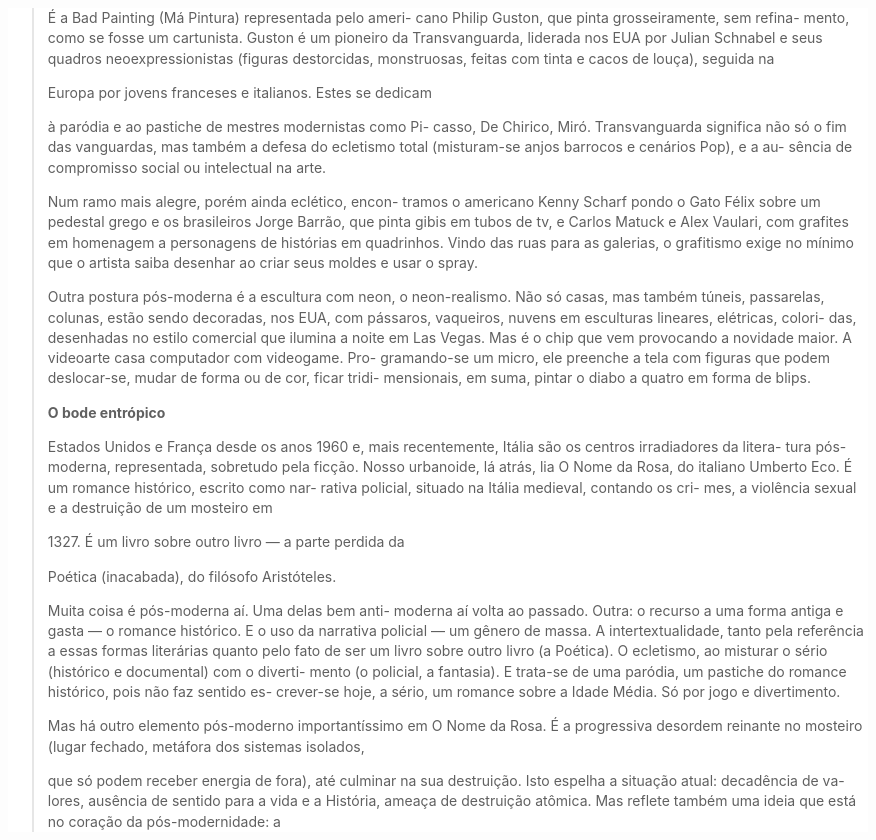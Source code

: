 > É a Bad Painting (Má Pintura) representada pelo ameri- cano Philip
> Guston, que pinta grosseiramente, sem refina- mento, como se fosse um
> cartunista. Guston é um pioneiro da Transvanguarda, liderada nos EUA
> por Julian Schnabel e seus quadros neoexpressionistas (figuras
> destorcidas, monstruosas, feitas com tinta e cacos de louça), seguida
> na
>
> Europa por jovens franceses e italianos. Estes se dedicam
>
> à paródia e ao pastiche de mestres modernistas como Pi- casso, De
> Chirico, Miró. Transvanguarda significa não só o fim das vanguardas,
> mas também a defesa do ecletismo total (misturam-se anjos barrocos e
> cenários Pop), e a au- sência de compromisso social ou intelectual na
> arte.
>
> Num ramo mais alegre, porém ainda eclético, encon- tramos o americano
> Kenny Scharf pondo o Gato Félix sobre um pedestal grego e os
> brasileiros Jorge Barrão, que pinta gibis em tubos de tv, e Carlos
> Matuck e Alex Vaulari, com grafites em homenagem a personagens de
> histórias em quadrinhos. Vindo das ruas para as galerias, o grafitismo
> exige no mínimo que o artista saiba desenhar ao criar seus moldes e
> usar o spray.
>
> Outra postura pós-moderna é a escultura com neon, o neon-realismo. Não
> só casas, mas também túneis, passarelas, colunas, estão sendo
> decoradas, nos EUA, com pássaros, vaqueiros, nuvens em esculturas
> lineares, elétricas, colori- das, desenhadas no estilo comercial que
> ilumina a noite em Las Vegas. Mas é o chip que vem provocando a
> novidade maior. A videoarte casa computador com videogame. Pro-
> gramando-se um micro, ele preenche a tela com figuras que podem
> deslocar-se, mudar de forma ou de cor, ficar tridi- mensionais, em
> suma, pintar o diabo a quatro em forma de blips.
>
> **O bode entrópico**
>
> Estados Unidos e França desde os anos 1960 e, mais recentemente,
> Itália são os centros irradiadores da litera- tura pós-moderna,
> representada, sobretudo pela ficção. Nosso urbanoide, lá atrás, lia O
> Nome da Rosa, do italiano Umberto Eco. É um romance histórico, escrito
> como nar- rativa policial, situado na Itália medieval, contando os
> cri- mes, a violência sexual e a destruição de um mosteiro em
>
> 1327\. É um livro sobre outro livro — a parte perdida da
>
> Poética (inacabada), do filósofo Aristóteles.
>
> Muita coisa é pós-moderna aí. Uma delas bem anti- moderna aí volta ao
> passado. Outra: o recurso a uma forma antiga e gasta — o romance
> histórico. E o uso da narrativa policial — um gênero de massa. A
> intertextualidade, tanto pela referência a essas formas literárias
> quanto pelo fato de ser um livro sobre outro livro (a Poética). O
> ecletismo, ao misturar o sério (histórico e documental) com o diverti-
> mento (o policial, a fantasia). E trata-se de uma paródia, um pastiche
> do romance histórico, pois não faz sentido es- crever-se hoje, a
> sério, um romance sobre a Idade Média. Só por jogo e divertimento.
>
> Mas há outro elemento pós-moderno importantíssimo em O Nome da Rosa. É
> a progressiva desordem reinante no mosteiro (lugar fechado, metáfora
> dos sistemas isolados,
>
> que só podem receber energia de fora), até culminar na sua destruição.
> Isto espelha a situação atual: decadência de va- lores, ausência de
> sentido para a vida e a História, ameaça de destruição atômica. Mas
> reflete também uma ideia que está no coração da pós-modernidade: a